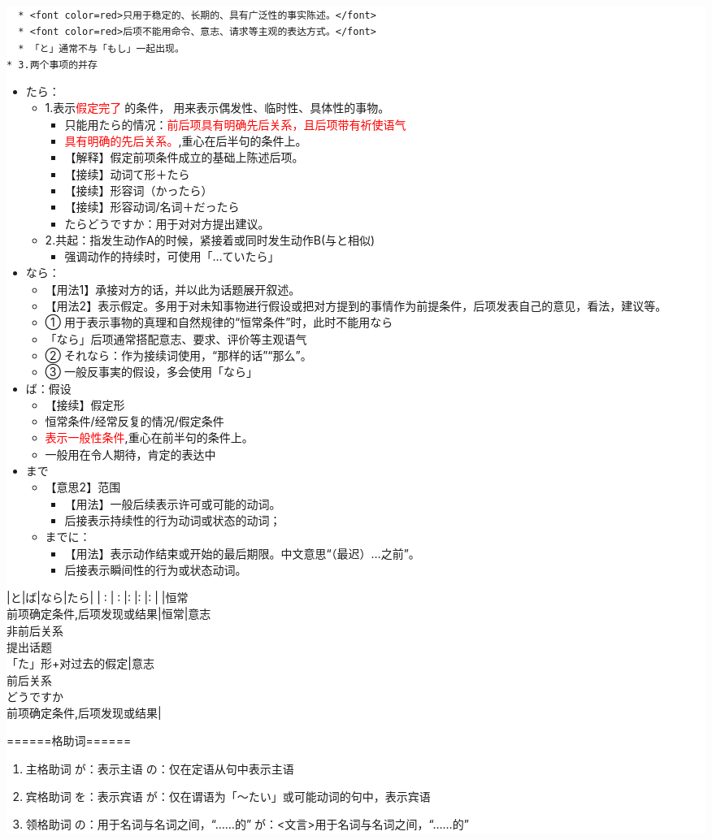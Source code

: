       * <font color=red>只用于稳定的、长期的、具有广泛性的事实陈述。</font>
      * <font color=red>后项不能用命令、意志、请求等主观的表达方式。</font>
      * 「と」通常不与「もし」一起出现。
    * 3.两个事项的并存
  * たら：
    * 1.表示<font color=red>假定完了</font> 的条件， 用来表示偶发性、临时性、具体性的事物。
      * 只能用たら的情况：<font color=red>前后项具有明确先后关系，且后项带有祈使语气</font>
      * <font color=red>具有明确的先后关系。</font>,重心在后半句的条件上。
      * 【解释】假定前项条件成立的基础上陈述后项。
      * 【接续】动词て形＋たら
      * 【接续】形容词（かったら）
      * 【接续】形容动词/名词＋だったら
      * たらどうですか：用于对对方提出建议。
    * 2.共起：指发生动作A的时候，紧接着或同时发生动作B(与と相似)
      * 强调动作的持续时，可使用「…ていたら」
  * なら：
    * 【用法1】承接对方的话，并以此为话题展开叙述。
    * 【用法2】表示假定。多用于对未知事物进行假设或把对方提到的事情作为前提条件，后项发表自己的意见，看法，建议等。
    * ① 用于表示事物的真理和自然规律的“恒常条件”时，此时不能用なら
    * 「なら」后项通常搭配意志、要求、评价等主观语气
    * ② それなら：作为接续词使用，“那样的话”“那么”。
    * ③ 一般反事実的假设，多会使用「なら」
  * ば：假设
    * 【接续】假定形
    * 恒常条件/经常反复的情况/假定条件
    * <font color=red>表示一般性条件</font>,重心在前半句的条件上。
    * 一般用在令人期待，肯定的表达中
  * まで
    * 【意思2】范围
      * 【用法】一般后续表示许可或可能的动词。
      * 后接表示持续性的行为动词或状态的动词；
    * までに：
      * 【用法】表示动作结束或开始的最后期限。中文意思“（最迟）…之前”。
      * 后接表示瞬间性的行为或状态动词。

|と|ば|なら|たら|
| : | : |: |: |: |
|恒常<br>前项确定条件,后项发现或结果|恒常|意志<br>非前后关系<br>提出话题<br>「た」形+对过去的假定|意志<br>前后关系<br>どうですか<br>前项确定条件,后项发现或结果|

======格助词======

1. 主格助词
が：表示主语
の：仅在定语从句中表示主语

2. 宾格助词
を：表示宾语
が：仅在谓语为「～たい」或可能动词的句中，表示宾语

3. 领格助词
の：用于名词与名词之间，“……的”
が：<文言>用于名词与名词之间，“……的”
